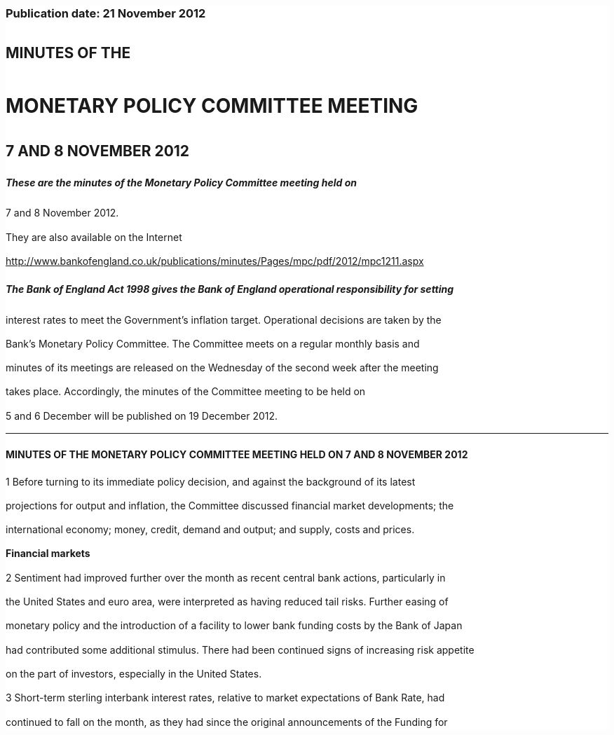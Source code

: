 ### Publication date: 21 November 2012

## MINUTES OF THE 
# MONETARY POLICY COMMITTEE MEETING
## 7 AND 8 NOVEMBER 2012

##### These are the minutes of the Monetary Policy Committee meeting held on 

 7 and 8 November 2012. 

 They are also available on the Internet 

http://www.bankofengland.co.uk/publications/minutes/Pages/mpc/pdf/2012/mpc1211.aspx

##### The Bank of England Act 1998 gives the Bank of England operational responsibility for setting

 interest rates to meet the Government’s inflation target. Operational decisions are taken by the

 Bank’s Monetary Policy Committee. The Committee meets on a regular monthly basis and

 minutes of its meetings are released on the Wednesday of the second week after the meeting

 takes place. Accordingly, the minutes of the Committee meeting to be held on 

 5 and 6 December will be published on 19 December 2012.


-----

#### MINUTES OF THE MONETARY POLICY COMMITTEE MEETING HELD ON 7 AND 8 NOVEMBER 2012

1 Before turning to its immediate policy decision, and against the background of its latest

projections for output and inflation, the Committee discussed financial market developments; the

international economy; money, credit, demand and output; and supply, costs and prices.

**Financial markets**

2 Sentiment had improved further over the month as recent central bank actions, particularly in

the United States and euro area, were interpreted as having reduced tail risks. Further easing of

monetary policy and the introduction of a facility to lower bank funding costs by the Bank of Japan

had contributed some additional stimulus. There had been continued signs of increasing risk appetite

on the part of investors, especially in the United States.

3 Short-term sterling interbank interest rates, relative to market expectations of Bank Rate, had

continued to fall on the month, as they had since the original announcements of the Funding for

